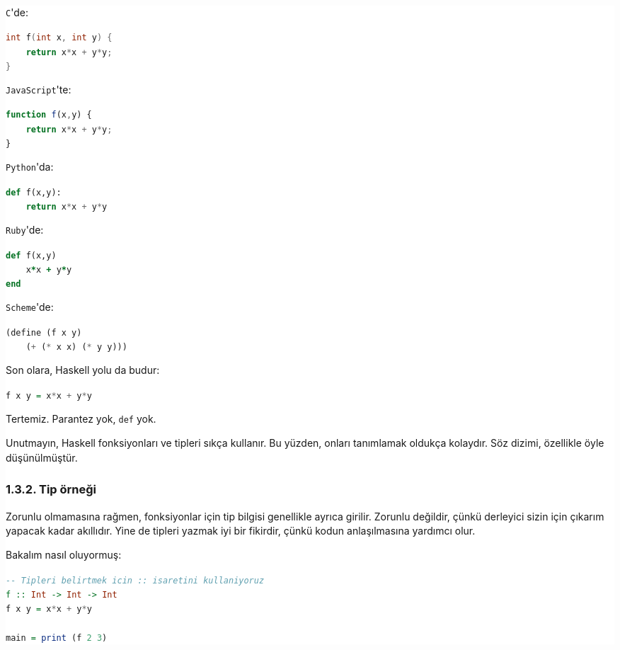`C`'de:
```c
int f(int x, int y) {
    return x*x + y*y;
}
```

`JavaScript`'te:
```javascript
function f(x,y) {
    return x*x + y*y;
}
```

`Python`'da:
```python
def f(x,y):
    return x*x + y*y
```

`Ruby`'de:
```ruby
def f(x,y)
    x*x + y*y
end
```

`Scheme`'de:
```scheme
(define (f x y)
    (+ (* x x) (* y y)))
```

Son olara, Haskell yolu da budur:
```haskell
f x y = x*x + y*y
```

Tertemiz. Parantez yok, `def` yok.

Unutmayın, Haskell fonksiyonları ve tipleri sıkça kullanır. Bu yüzden, onları tanımlamak oldukça kolaydır. Söz dizimi, özellikle öyle düşünülmüştür.

### 1.3.2. Tip örneği

Zorunlu olmamasına rağmen, fonksiyonlar için tip bilgisi genellikle ayrıca girilir. Zorunlu değildir, çünkü derleyici sizin için çıkarım yapacak kadar akıllıdır. Yine de tipleri yazmak iyi bir fikirdir, çünkü kodun anlaşılmasına yardımcı olur.

Bakalım nasıl oluyormuş:

```haskell
-- Tipleri belirtmek icin :: isaretini kullaniyoruz
f :: Int -> Int -> Int
f x y = x*x + y*y

main = print (f 2 3)
```
